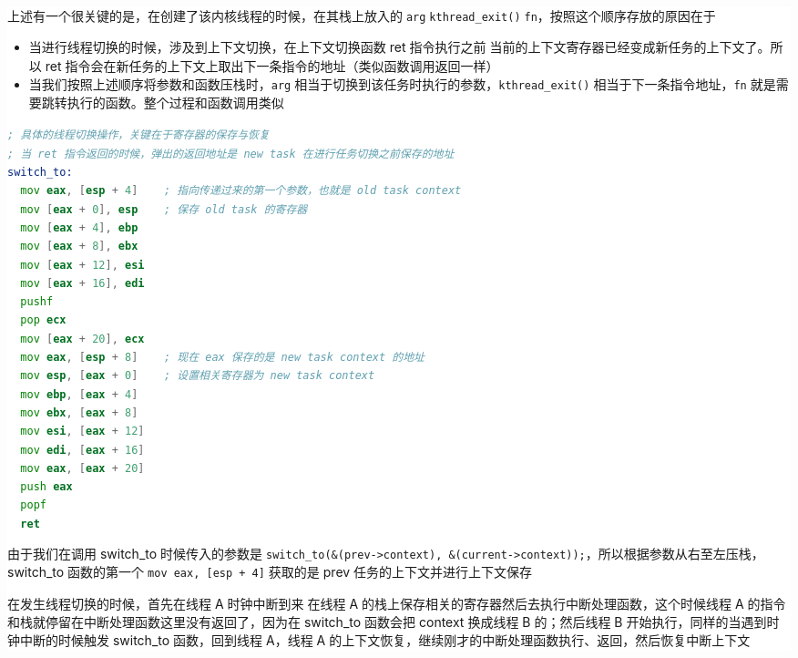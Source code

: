 上述有一个很关键的是，在创建了该内核线程的时候，在其栈上放入的 `arg` `kthread_exit()` `fn`，按照这个顺序存放的原因在于

- 当进行线程切换的时候，涉及到上下文切换，在上下文切换函数 ret 指令执行之前 当前的上下文寄存器已经变成新任务的上下文了。所以 ret 指令会在新任务的上下文上取出下一条指令的地址（类似函数调用返回一样）
- 当我们按照上述顺序将参数和函数压栈时，`arg` 相当于切换到该任务时执行的参数，`kthread_exit()` 相当于下一条指令地址，`fn` 就是需要跳转执行的函数。整个过程和函数调用类似

```asm
; 具体的线程切换操作，关键在于寄存器的保存与恢复
; 当 ret 指令返回的时候，弹出的返回地址是 new task 在进行任务切换之前保存的地址
switch_to:
  mov eax, [esp + 4]    ; 指向传递过来的第一个参数，也就是 old task context
  mov [eax + 0], esp    ; 保存 old task 的寄存器
  mov [eax + 4], ebp
  mov [eax + 8], ebx
  mov [eax + 12], esi
  mov [eax + 16], edi
  pushf
  pop ecx
  mov [eax + 20], ecx
  mov eax, [esp + 8]    ; 现在 eax 保存的是 new task context 的地址
  mov esp, [eax + 0]    ; 设置相关寄存器为 new task context
  mov ebp, [eax + 4]
  mov ebx, [eax + 8]
  mov esi, [eax + 12]
  mov edi, [eax + 16]
  mov eax, [eax + 20]
  push eax
  popf
  ret
```

由于我们在调用 switch_to 时候传入的参数是 `switch_to(&(prev->context), &(current->context));`，所以根据参数从右至左压栈，switch_to 函数的第一个 `mov eax, [esp + 4]` 获取的是 prev 任务的上下文并进行上下文保存

在发生线程切换的时候，首先在线程 A 时钟中断到来 在线程 A 的栈上保存相关的寄存器然后去执行中断处理函数，这个时候线程 A 的指令和栈就停留在中断处理函数这里没有返回了，因为在 switch_to 函数会把 context 换成线程 B 的；然后线程 B 开始执行，同样的当遇到时钟中断的时候触发 switch_to 函数，回到线程 A，线程 A 的上下文恢复，继续刚才的中断处理函数执行、返回，然后恢复中断上下文